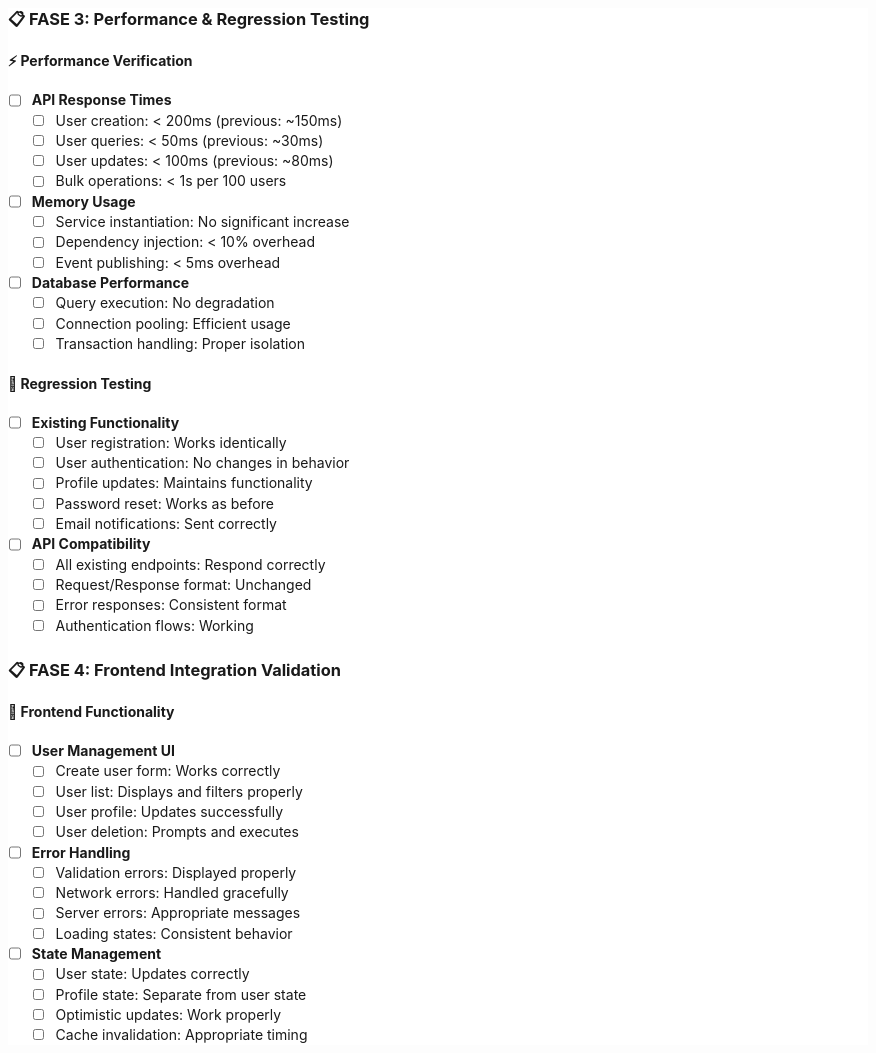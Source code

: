 ### **📋 FASE 3: Performance & Regression Testing**

#### **⚡ Performance Verification**

- [ ] **API Response Times**
  - [ ] User creation: < 200ms (previous: ~150ms)
  - [ ] User queries: < 50ms (previous: ~30ms)
  - [ ] User updates: < 100ms (previous: ~80ms)
  - [ ] Bulk operations: < 1s per 100 users

- [ ] **Memory Usage**
  - [ ] Service instantiation: No significant increase
  - [ ] Dependency injection: < 10% overhead
  - [ ] Event publishing: < 5ms overhead

- [ ] **Database Performance**
  - [ ] Query execution: No degradation
  - [ ] Connection pooling: Efficient usage
  - [ ] Transaction handling: Proper isolation

#### **🔄 Regression Testing**

- [ ] **Existing Functionality**
  - [ ] User registration: Works identically
  - [ ] User authentication: No changes in behavior
  - [ ] Profile updates: Maintains functionality
  - [ ] Password reset: Works as before
  - [ ] Email notifications: Sent correctly

- [ ] **API Compatibility**
  - [ ] All existing endpoints: Respond correctly
  - [ ] Request/Response format: Unchanged
  - [ ] Error responses: Consistent format
  - [ ] Authentication flows: Working

### **📋 FASE 4: Frontend Integration Validation**

#### **🎨 Frontend Functionality**

- [ ] **User Management UI**
  - [ ] Create user form: Works correctly
  - [ ] User list: Displays and filters properly
  - [ ] User profile: Updates successfully
  - [ ] User deletion: Prompts and executes

- [ ] **Error Handling**
  - [ ] Validation errors: Displayed properly
  - [ ] Network errors: Handled gracefully
  - [ ] Server errors: Appropriate messages
  - [ ] Loading states: Consistent behavior

- [ ] **State Management**
  - [ ] User state: Updates correctly
  - [ ] Profile state: Separate from user state
  - [ ] Optimistic updates: Work properly
  - [ ] Cache invalidation: Appropriate timing
